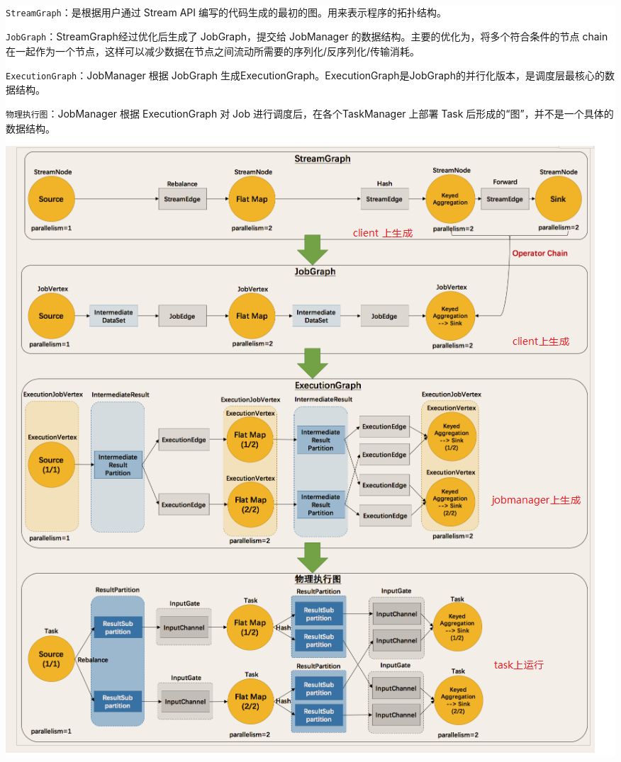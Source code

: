 `StreamGraph`：是根据用户通过 Stream API 编写的代码生成的最初的图。用来表示程序的拓扑结构。

`JobGraph`：StreamGraph经过优化后生成了 JobGraph，提交给 JobManager 的数据结构。主要的优化为，将多个符合条件的节点 chain 在一起作为一个节点，这样可以减少数据在节点之间流动所需要的序列化/反序列化/传输消耗。

`ExecutionGraph`：JobManager 根据 JobGraph 生成ExecutionGraph。ExecutionGraph是JobGraph的并行化版本，是调度层最核心的数据结构。

`物理执行图`：JobManager 根据 ExecutionGraph 对 Job 进行调度后，在各个TaskManager 上部署 Task 后形成的“图”，并不是一个具体的数据结构。

![执行图](img\执行图.png)

